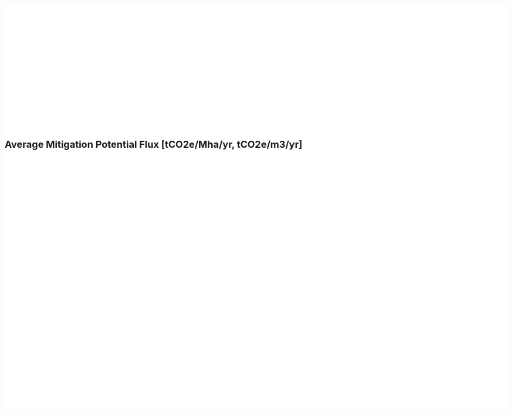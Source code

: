 <br/><br/>

<iframe id='igraph' scrolling='no' style='border:none' seamless='seamless' src= "afolu_max_extent-AvoidedCoastalImpacts.html" height='500' width='150%'></iframe>

<br/><br/>

<iframe id='igraph' scrolling='no' style='border:none' seamless='seamless' src= "afolu_max_extent-AvoidedForestConversion.html" height='500' width='150%'></iframe>

<br/><br/>

<iframe id='igraph' scrolling='no' style='border:none' seamless='seamless' src= "afolu_max_extent-AvoidedPeatImpacts.html" height='500' width='150%'></iframe>

<br/><br/>

### Average Mitigation Potential Flux [tCO2e/Mha/yr, tCO2e/m3/yr]
<br/><br/>

<iframe id='igraph' scrolling='no' style='border:none' seamless='seamless' src= "afolu_flux-CoastalRestoration.html" height='500' width='150%'></iframe>

<br/><br/>

<iframe id='igraph' scrolling='no' style='border:none' seamless='seamless' src= "afolu_flux-ImprovedForestMgmt.html" height='500' width='150%'></iframe>

<br/><br/>

<iframe id='igraph' scrolling='no' style='border:none' seamless='seamless' src= "afolu_flux-NaturalRegeneration.html" height='500' width='150%'></iframe>

<br/><br/>

<iframe id='igraph' scrolling='no' style='border:none' seamless='seamless' src= "afolu_flux-PeatRestoration.html" height='500' width='150%'></iframe>

<br/><br/>

<iframe id='igraph' scrolling='no' style='border:none' seamless='seamless' src= "afolu_flux-AvoidedCoastalImpacts.html" height='500' width='150%'></iframe>

<br/><br/>

<iframe id='igraph' scrolling='no' style='border:none' seamless='seamless' src= "afolu_flux-AvoidedForestConversion.html" height='500' width='150%'></iframe>

<br/><br/>

<iframe id='igraph' scrolling='no' style='border:none' seamless='seamless' src= "afolu_flux-AvoidedPeatImpacts.html" height='500' width='150%'></iframe>

<br/><br/>